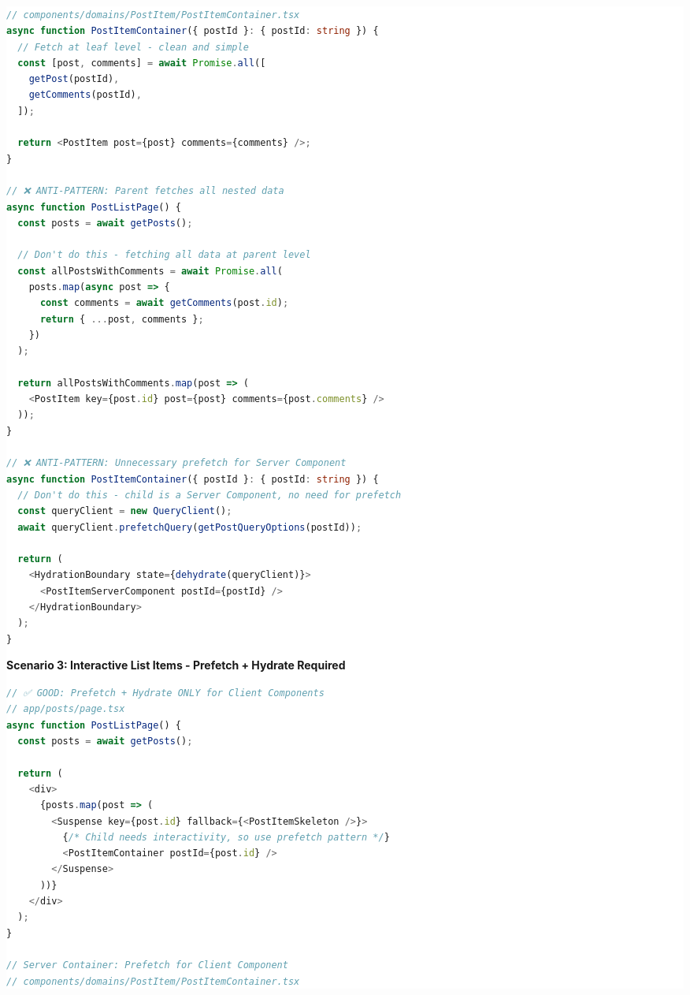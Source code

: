 ```typescript
// components/domains/PostItem/PostItemContainer.tsx
async function PostItemContainer({ postId }: { postId: string }) {
  // Fetch at leaf level - clean and simple
  const [post, comments] = await Promise.all([
    getPost(postId),
    getComments(postId),
  ]);

  return <PostItem post={post} comments={comments} />;
}

// ❌ ANTI-PATTERN: Parent fetches all nested data
async function PostListPage() {
  const posts = await getPosts();

  // Don't do this - fetching all data at parent level
  const allPostsWithComments = await Promise.all(
    posts.map(async post => {
      const comments = await getComments(post.id);
      return { ...post, comments };
    })
  );

  return allPostsWithComments.map(post => (
    <PostItem key={post.id} post={post} comments={post.comments} />
  ));
}

// ❌ ANTI-PATTERN: Unnecessary prefetch for Server Component
async function PostItemContainer({ postId }: { postId: string }) {
  // Don't do this - child is a Server Component, no need for prefetch
  const queryClient = new QueryClient();
  await queryClient.prefetchQuery(getPostQueryOptions(postId));

  return (
    <HydrationBoundary state={dehydrate(queryClient)}>
      <PostItemServerComponent postId={postId} />
    </HydrationBoundary>
  );
}
```

**Scenario 3: Interactive List Items - Prefetch + Hydrate Required**

```typescript
// ✅ GOOD: Prefetch + Hydrate ONLY for Client Components
// app/posts/page.tsx
async function PostListPage() {
  const posts = await getPosts();

  return (
    <div>
      {posts.map(post => (
        <Suspense key={post.id} fallback={<PostItemSkeleton />}>
          {/* Child needs interactivity, so use prefetch pattern */}
          <PostItemContainer postId={post.id} />
        </Suspense>
      ))}
    </div>
  );
}

// Server Container: Prefetch for Client Component
// components/domains/PostItem/PostItemContainer.tsx
```